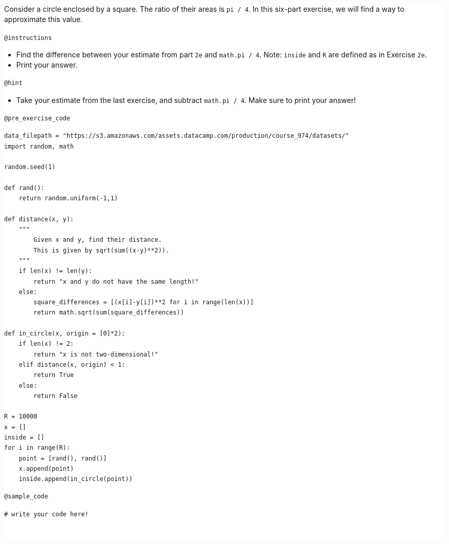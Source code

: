 Consider a circle enclosed by a square. The ratio of their areas is `pi / 4`.  In this six-part exercise, we will find a way to approximate this value.

`@instructions`
- Find the difference between your estimate from part `2e` and `math.pi / 4`. Note: `inside` and `R` are defined as in Exercise `2e`.
- Print your answer.

`@hint`
- Take your estimate from the last exercise, and subtract `math.pi / 4`.  Make sure to print your answer!

`@pre_exercise_code`
```{python}
data_filepath = "https://s3.amazonaws.com/assets.datacamp.com/production/course_974/datasets/"
import random, math

random.seed(1)

def rand():
    return random.uniform(-1,1)
    
def distance(x, y):
    """
        Given x and y, find their distance.
        This is given by sqrt(sum((x-y)**2)).
    """
    if len(x) != len(y):
        return "x and y do not have the same length!"
    else:
        square_differences = [(x[i]-y[i])**2 for i in range(len(x))]
        return math.sqrt(sum(square_differences)) 
        
def in_circle(x, origin = [0]*2):
    if len(x) != 2:
        return "x is not two-dimensional!"
    elif distance(x, origin) < 1:
        return True
    else:
        return False
        
R = 10000
x = []
inside = []
for i in range(R):
    point = [rand(), rand()]
    x.append(point)
    inside.append(in_circle(point))       
```

`@sample_code`
```{python}
# write your code here!



```
